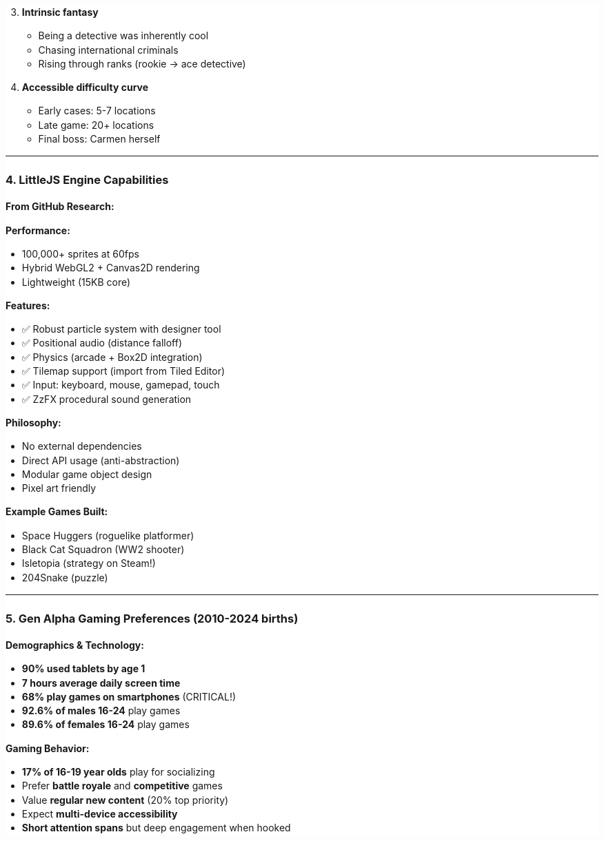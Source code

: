 3. **Intrinsic fantasy**
   - Being a detective was inherently cool
   - Chasing international criminals
   - Rising through ranks (rookie → ace detective)

4. **Accessible difficulty curve**
   - Early cases: 5-7 locations
   - Late game: 20+ locations
   - Final boss: Carmen herself

---

### 4. LittleJS Engine Capabilities

**From GitHub Research:**

**Performance:**
- 100,000+ sprites at 60fps
- Hybrid WebGL2 + Canvas2D rendering
- Lightweight (15KB core)

**Features:**
- ✅ Robust particle system with designer tool
- ✅ Positional audio (distance falloff)
- ✅ Physics (arcade + Box2D integration)
- ✅ Tilemap support (import from Tiled Editor)
- ✅ Input: keyboard, mouse, gamepad, touch
- ✅ ZzFX procedural sound generation

**Philosophy:**
- No external dependencies
- Direct API usage (anti-abstraction)
- Modular game object design
- Pixel art friendly

**Example Games Built:**
- Space Huggers (roguelike platformer)
- Black Cat Squadron (WW2 shooter)
- Isletopia (strategy on Steam!)
- 204Snake (puzzle)

---

### 5. Gen Alpha Gaming Preferences (2010-2024 births)

**Demographics & Technology:**
- **90% used tablets by age 1**
- **7 hours average daily screen time**
- **68% play games on smartphones** (CRITICAL!)
- **92.6% of males 16-24** play games
- **89.6% of females 16-24** play games

**Gaming Behavior:**
- **17% of 16-19 year olds** play for socializing
- Prefer **battle royale** and **competitive** games
- Value **regular new content** (20% top priority)
- Expect **multi-device accessibility**
- **Short attention spans** but deep engagement when hooked
